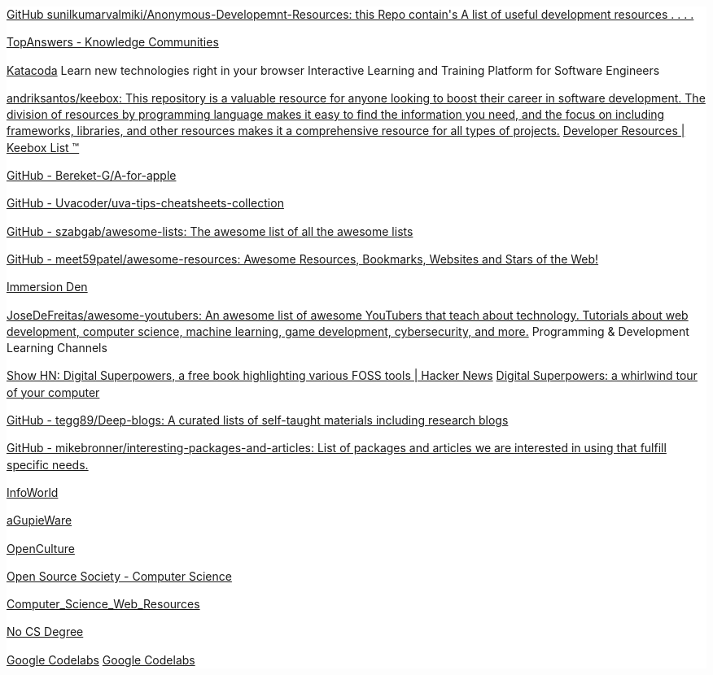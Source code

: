 [GitHub sunilkumarvalmiki/Anonymous-Developemnt-Resources: this Repo contain's A list of useful development resources . . . .](https://github.com/sunilkumarvalmiki/Anonymous-Developemnt-Resources)

[TopAnswers - Knowledge Communities](https://topanswers.xyz/)

[Katacoda](https://www.katacoda.com/)
Learn new technologies right in your browser
Interactive Learning and Training Platform for Software Engineers

[andriksantos/keebox: This repository is a valuable resource for anyone looking to boost their career in software development. The division of resources by programming language makes it easy to find the information you need, and the focus on including frameworks, libraries, and other resources makes it a comprehensive resource for all types of projects.](https://github.com/andriksantos/keebox)
[Developer Resources | Keebox List ™](https://andriksantos.github.io/keebox/)

[GitHub - Bereket-G/A-for-apple](https://github.com/Bereket-G/A-for-apple)

[GitHub - Uvacoder/uva-tips-cheatsheets-collection](https://github.com/Uvacoder/uva-tips-cheatsheets-collection)

[GitHub - szabgab/awesome-lists: The awesome list of all the awesome lists](https://github.com/szabgab/awesome-lists)

[GitHub - meet59patel/awesome-resources: Awesome Resources, Bookmarks, Websites and Stars of the Web!](https://github.com/meet59patel/awesome-resources)

[Immersion Den](https://immersionden.xyz/)

[JoseDeFreitas/awesome-youtubers: An awesome list of awesome YouTubers that teach about technology. Tutorials about web development, computer science, machine learning, game development, cybersecurity, and more.](https://github.com/JoseDeFreitas/awesome-youtubers)
Programming & Development Learning Channels

[Show HN: Digital Superpowers, a free book highlighting various FOSS tools | Hacker News](https://news.ycombinator.com/item?id=39653634)
[Digital Superpowers: a whirlwind tour of your computer](https://digitalsuperpowers.com/)

[GitHub - tegg89/Deep-blogs: A curated lists of self-taught materials including research blogs](https://github.com/tegg89/Deep-blogs)

[GitHub - mikebronner/interesting-packages-and-articles: List of packages and articles we are interested in using that fulfill specific needs.](https://github.com/mikebronner/interesting-packages-and-articles)

[InfoWorld](http://www.infoworld.com/article/2614635/application-development/-200k-for-a-computer-science-degree--or-these-free-online-classes-.html)

[aGupieWare](http://blog.agupieware.com/2014/05/online-learning-bachelors-level.html)

[OpenCulture](http://www.openculture.com/computer_science_free_courses)

[Open Source Society - Computer Science](https://github.com/open-source-society/computer-science)

[Computer_Science_Web_Resources](https://github.com/the-akira/Computer_Science_Web_Resources)

[No CS Degree](https://www.nocsdegree.com/)

[Google Codelabs](https://codelabs.developers.google.com/?category=web)
[Google Codelabs](https://codelabs.developers.google.com/)
